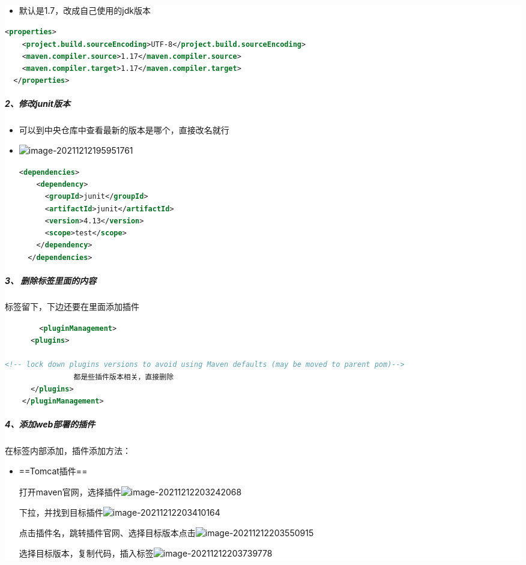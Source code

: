 - 默认是1.7，改成自己使用的jdk版本

```xml
<properties>
    <project.build.sourceEncoding>UTF-8</project.build.sourceEncoding>
    <maven.compiler.source>1.17</maven.compiler.source>
    <maven.compiler.target>1.17</maven.compiler.target>
  </properties>
```

##### 2、修改junit版本

- 可以到中央仓库中查看最新的版本是哪个，直接改名就行

- ![image-20211212195951761](https://pledge99.oss-cn-beijing.aliyuncs.com/img/image-20211212195951761.png)

  ```xml
  <dependencies>
      <dependency>
        <groupId>junit</groupId>
        <artifactId>junit</artifactId>
        <version>4.13</version>
        <scope>test</scope>
      </dependency>
    </dependencies>
  ```

##### 3、	删除<plugins>标签里面的内容

<plugins>标签留下，下边还要在里面添加插件

```xml
		<pluginManagement>
      <plugins>
    		
<!-- lock down plugins versions to avoid using Maven defaults (may be moved to parent pom)-->
				都是些插件版本相关，直接删除
      </plugins>
    </pluginManagement>
```

##### 4、添加web部署的插件

在<plugins>标签内部添加，插件添加方法：

- ==Tomcat插件==

  打开maven官网，选择插件![image-20211212203242068](https://pledge99.oss-cn-beijing.aliyuncs.com/img/image-20211212203242068.png)

  下拉，并找到目标插件![image-20211212203410164](https://pledge99.oss-cn-beijing.aliyuncs.com/img/image-20211212203410164.png)

  点击插件名，跳转插件官网、选择目标版本点击![image-20211212203550915](https://pledge99.oss-cn-beijing.aliyuncs.com/img/image-20211212203550915.png)

  选择目标版本，复制代码，插入<plugins>标签![image-20211212203739778](https://pledge99.oss-cn-beijing.aliyuncs.com/img/image-20211212203739778.png)

